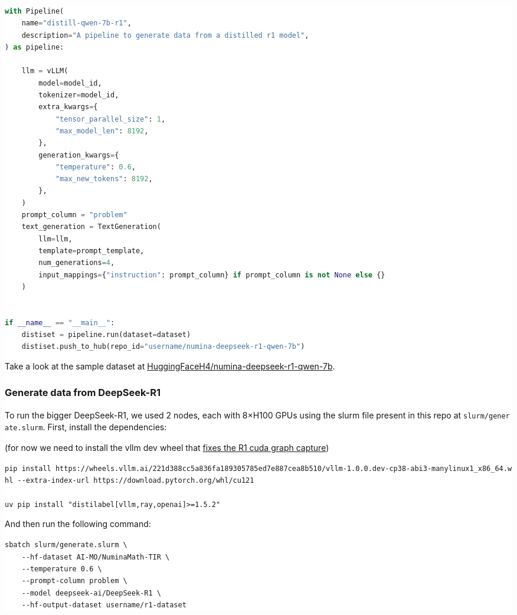```python
with Pipeline(
    name="distill-qwen-7b-r1",
    description="A pipeline to generate data from a distilled r1 model",
) as pipeline:

    llm = vLLM(
        model=model_id,
        tokenizer=model_id,
        extra_kwargs={
            "tensor_parallel_size": 1,
            "max_model_len": 8192,
        },
        generation_kwargs={
            "temperature": 0.6,
            "max_new_tokens": 8192,
        },
    )
    prompt_column = "problem"
    text_generation = TextGeneration(
        llm=llm, 
        template=prompt_template,
        num_generations=4,
        input_mappings={"instruction": prompt_column} if prompt_column is not None else {}
    )


if __name__ == "__main__":
    distiset = pipeline.run(dataset=dataset)
    distiset.push_to_hub(repo_id="username/numina-deepseek-r1-qwen-7b")
```

Take a look at the sample dataset at [HuggingFaceH4/numina-deepseek-r1-qwen-7b](https://huggingface.co/datasets/HuggingFaceH4/numina-deepseek-r1-qwen-7b).


### Generate data from DeepSeek-R1

To run the bigger DeepSeek-R1, we used 2 nodes, each with 8×H100 GPUs using the slurm file present in this repo at `slurm/generate.slurm`. First, install the dependencies:

(for now we need to install the vllm dev wheel that [fixes the R1 cuda graph capture](https://github.com/vllm-project/vllm/commits/221d388cc5a836fa189305785ed7e887cea8b510/csrc/moe/moe_align_sum_kernels.cu))
```shell
pip install https://wheels.vllm.ai/221d388cc5a836fa189305785ed7e887cea8b510/vllm-1.0.0.dev-cp38-abi3-manylinux1_x86_64.whl --extra-index-url https://download.pytorch.org/whl/cu121

uv pip install "distilabel[vllm,ray,openai]>=1.5.2"
```

And then run the following command:

```shell
sbatch slurm/generate.slurm \
    --hf-dataset AI-MO/NuminaMath-TIR \
    --temperature 0.6 \
    --prompt-column problem \
    --model deepseek-ai/DeepSeek-R1 \
    --hf-output-dataset username/r1-dataset
```
